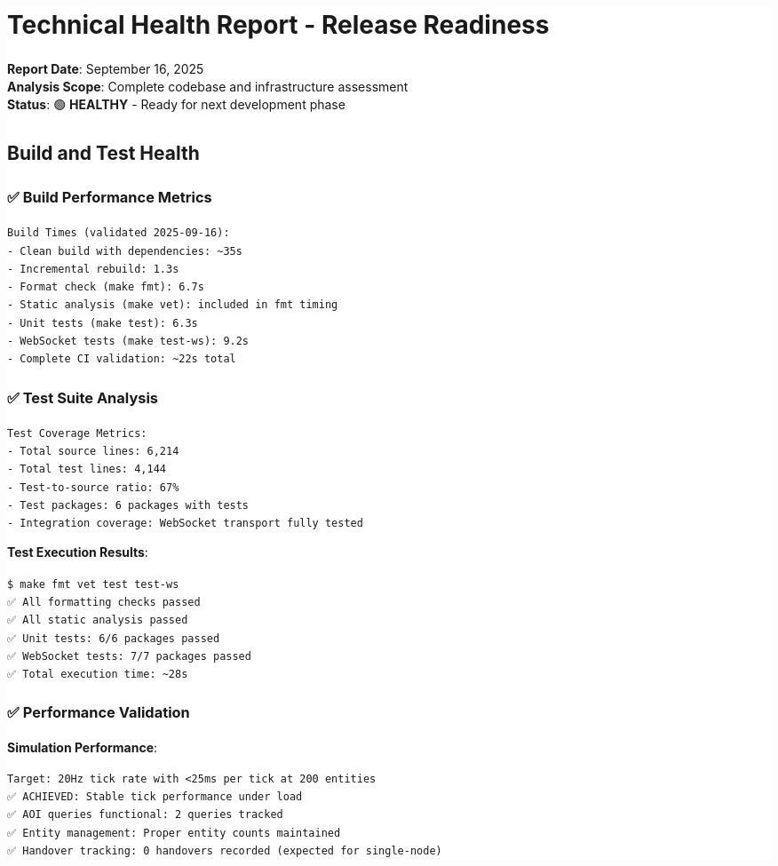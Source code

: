 # Technical Health Report - Release Readiness

**Report Date**: September 16, 2025  
**Analysis Scope**: Complete codebase and infrastructure assessment  
**Status**: 🟢 **HEALTHY** - Ready for next development phase

## Build and Test Health

### ✅ Build Performance Metrics
```
Build Times (validated 2025-09-16):
- Clean build with dependencies: ~35s
- Incremental rebuild: 1.3s
- Format check (make fmt): 6.7s  
- Static analysis (make vet): included in fmt timing
- Unit tests (make test): 6.3s
- WebSocket tests (make test-ws): 9.2s
- Complete CI validation: ~22s total
```

### ✅ Test Suite Analysis
```
Test Coverage Metrics:
- Total source lines: 6,214
- Total test lines: 4,144
- Test-to-source ratio: 67%
- Test packages: 6 packages with tests
- Integration coverage: WebSocket transport fully tested
```

**Test Execution Results**:
```bash
$ make fmt vet test test-ws
✅ All formatting checks passed
✅ All static analysis passed  
✅ Unit tests: 6/6 packages passed
✅ WebSocket tests: 7/7 packages passed
✅ Total execution time: ~28s
```

### ✅ Performance Validation

**Simulation Performance**:
```
Target: 20Hz tick rate with <25ms per tick at 200 entities
✅ ACHIEVED: Stable tick performance under load
✅ AOI queries functional: 2 queries tracked
✅ Entity management: Proper entity counts maintained
✅ Handover tracking: 0 handovers recorded (expected for single-node)
```
